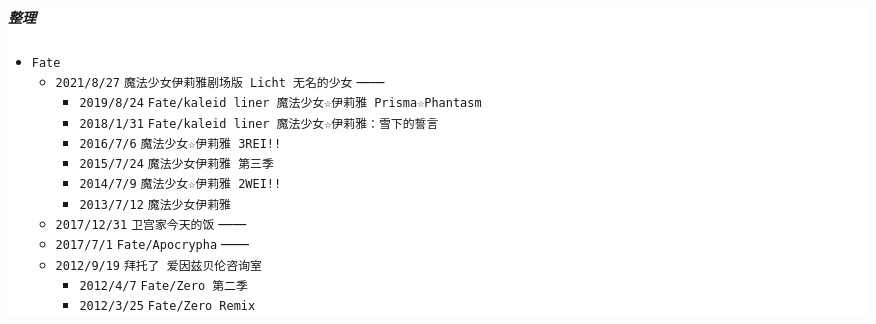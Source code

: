 ##### 整理
* `Fate`
  * `2021/8/27` `魔法少女伊莉雅剧场版 Licht 无名的少女` ——
    * `2019/8/24` `Fate/kaleid liner 魔法少女☆伊莉雅 Prisma☆Phantasm`
    * `2018/1/31` `Fate/kaleid liner 魔法少女☆伊莉雅：雪下的誓言`
    * `2016/7/6` `魔法少女☆伊莉雅 3REI!!`
    * `2015/7/24` `魔法少女伊莉雅 第三季`
    * `2014/7/9` `魔法少女☆伊莉雅 2WEI!!`
    * `2013/7/12` `魔法少女伊莉雅`
  * `2017/12/31` `卫宫家今天的饭` ——
  * `2017/7/1` `Fate/Apocrypha` ——
  * `2012/9/19` `拜托了 爱因兹贝伦咨询室`
    * `2012/4/7` `Fate/Zero 第二季`
    * `2012/3/25` `Fate/Zero Remix`